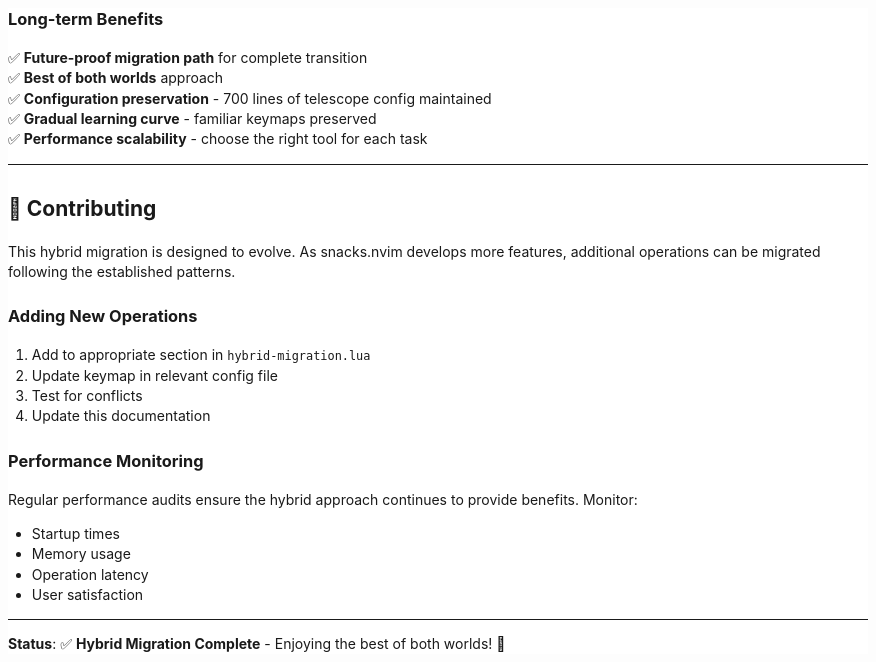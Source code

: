 ### Long-term Benefits
✅ **Future-proof migration path** for complete transition  
✅ **Best of both worlds** approach  
✅ **Configuration preservation** - 700 lines of telescope config maintained  
✅ **Gradual learning curve** - familiar keymaps preserved  
✅ **Performance scalability** - choose the right tool for each task  

---

## 🤝 Contributing

This hybrid migration is designed to evolve. As snacks.nvim develops more features, additional operations can be migrated following the established patterns.

### Adding New Operations
1. Add to appropriate section in `hybrid-migration.lua`
2. Update keymap in relevant config file
3. Test for conflicts
4. Update this documentation

### Performance Monitoring
Regular performance audits ensure the hybrid approach continues to provide benefits. Monitor:
- Startup times
- Memory usage
- Operation latency
- User satisfaction

---

**Status**: ✅ **Hybrid Migration Complete** - Enjoying the best of both worlds! 🚀